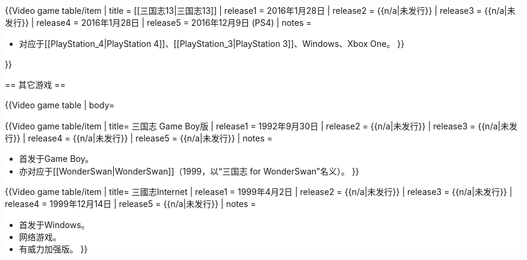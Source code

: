 {{Video game table/item
| title = [[三国志13|三国志13]]
| release1 = 2016年1月28日
| release2 = {{n/a|未发行}}
| release3 = {{n/a|未发行}}
| release4 = 2016年1月28日
| release5 = 2016年12月9日 (PS4)
| notes = 
* 对应于[[PlayStation_4|PlayStation 4]]、[[PlayStation_3|PlayStation 3]]、Windows、Xbox One。
}}

}}

== 其它游戏 ==

{{Video game table | body=

{{Video game table/item
| title= 三国志 Game Boy版
| release1 = 1992年9月30日
| release2 = {{n/a|未发行}}
| release3 = {{n/a|未发行}}
| release4 = {{n/a|未发行}}
| release5 = {{n/a|未发行}}
| notes =
* 首发于Game Boy。
* 亦对应于[[WonderSwan|WonderSwan]]（1999，以“三国志 for WonderSwan”名义）。
}}

{{Video game table/item
| title= 三國志Internet
| release1 = 1999年4月2日
| release2 = {{n/a|未发行}}
| release3 = {{n/a|未发行}}
| release4 = 1999年12月14日
| release5 = {{n/a|未发行}}
| notes =
* 首发于Windows。
* 网络游戏。
* 有威力加强版。
}}
